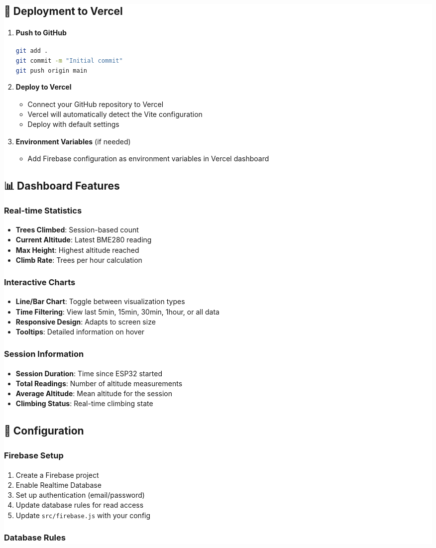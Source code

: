 ## 🚀 Deployment to Vercel

1. **Push to GitHub**

   ```bash
   git add .
   git commit -m "Initial commit"
   git push origin main
   ```

2. **Deploy to Vercel**

   - Connect your GitHub repository to Vercel
   - Vercel will automatically detect the Vite configuration
   - Deploy with default settings

3. **Environment Variables** (if needed)
   - Add Firebase configuration as environment variables in Vercel dashboard

## 📊 Dashboard Features

### Real-time Statistics

- **Trees Climbed**: Session-based count
- **Current Altitude**: Latest BME280 reading
- **Max Height**: Highest altitude reached
- **Climb Rate**: Trees per hour calculation

### Interactive Charts

- **Line/Bar Chart**: Toggle between visualization types
- **Time Filtering**: View last 5min, 15min, 30min, 1hour, or all data
- **Responsive Design**: Adapts to screen size
- **Tooltips**: Detailed information on hover

### Session Information

- **Session Duration**: Time since ESP32 started
- **Total Readings**: Number of altitude measurements
- **Average Altitude**: Mean altitude for the session
- **Climbing Status**: Real-time climbing state

## 🔧 Configuration

### Firebase Setup

1. Create a Firebase project
2. Enable Realtime Database
3. Set up authentication (email/password)
4. Update database rules for read access
5. Update `src/firebase.js` with your config

### Database Rules
